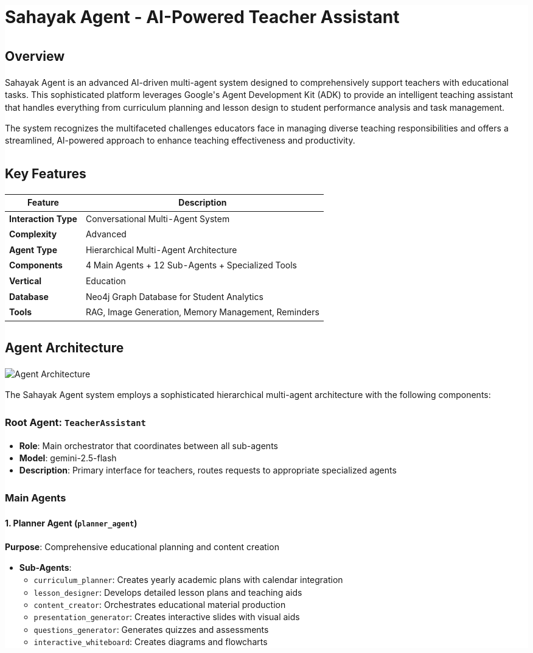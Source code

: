 # Sahayak Agent - AI-Powered Teacher Assistant

## Overview
Sahayak Agent is an advanced AI-driven multi-agent system designed to comprehensively support teachers with educational tasks. This sophisticated platform leverages Google's Agent Development Kit (ADK) to provide an intelligent teaching assistant that handles everything from curriculum planning and lesson design to student performance analysis and task management.

The system recognizes the multifaceted challenges educators face in managing diverse teaching responsibilities and offers a streamlined, AI-powered approach to enhance teaching effectiveness and productivity.

## Key Features

| Feature | Description |
|---------|-------------|
| **Interaction Type** | Conversational Multi-Agent System |
| **Complexity** | Advanced |
| **Agent Type** | Hierarchical Multi-Agent Architecture |
| **Components** | 4 Main Agents + 12 Sub-Agents + Specialized Tools |
| **Vertical** | Education |
| **Database** | Neo4j Graph Database for Student Analytics |
| **Tools** | RAG, Image Generation, Memory Management, Reminders |

## Agent Architecture

![Agent Architecture](interactive_images/Screenshot%202025-07-26%20120149.png)

The Sahayak Agent system employs a sophisticated hierarchical multi-agent architecture with the following components:

### Root Agent: `TeacherAssistant`
- **Role**: Main orchestrator that coordinates between all sub-agents
- **Model**: gemini-2.5-flash
- **Description**: Primary interface for teachers, routes requests to appropriate specialized agents

### Main Agents

#### 1. **Planner Agent** (`planner_agent`)
**Purpose**: Comprehensive educational planning and content creation
- **Sub-Agents**:
  - `curriculum_planner`: Creates yearly academic plans with calendar integration
  - `lesson_designer`: Develops detailed lesson plans and teaching aids
  - `content_creator`: Orchestrates educational material production
  - `presentation_generator`: Creates interactive slides with visual aids
  - `questions_generator`: Generates quizzes and assessments
  - `interactive_whiteboard`: Creates diagrams and flowcharts
